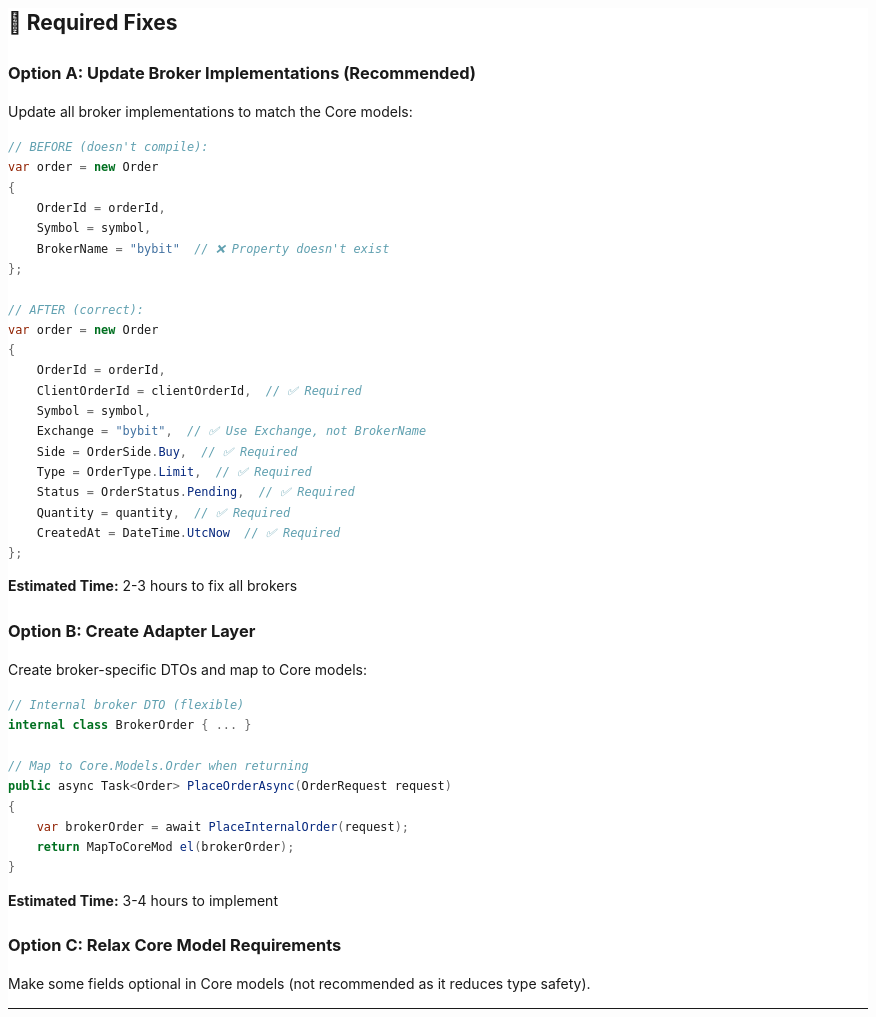 
## 🔧 Required Fixes

### Option A: Update Broker Implementations (Recommended)

Update all broker implementations to match the Core models:

```csharp
// BEFORE (doesn't compile):
var order = new Order
{
    OrderId = orderId,
    Symbol = symbol,
    BrokerName = "bybit"  // ❌ Property doesn't exist
};

// AFTER (correct):
var order = new Order
{
    OrderId = orderId,
    ClientOrderId = clientOrderId,  // ✅ Required
    Symbol = symbol,
    Exchange = "bybit",  // ✅ Use Exchange, not BrokerName
    Side = OrderSide.Buy,  // ✅ Required
    Type = OrderType.Limit,  // ✅ Required
    Status = OrderStatus.Pending,  // ✅ Required
    Quantity = quantity,  // ✅ Required
    CreatedAt = DateTime.UtcNow  // ✅ Required
};
```

**Estimated Time:** 2-3 hours to fix all brokers

### Option B: Create Adapter Layer

Create broker-specific DTOs and map to Core models:

```csharp
// Internal broker DTO (flexible)
internal class BrokerOrder { ... }

// Map to Core.Models.Order when returning
public async Task<Order> PlaceOrderAsync(OrderRequest request)
{
    var brokerOrder = await PlaceInternalOrder(request);
    return MapToCoreMod el(brokerOrder);
}
```

**Estimated Time:** 3-4 hours to implement

### Option C: Relax Core Model Requirements

Make some fields optional in Core models (not recommended as it reduces type safety).

---